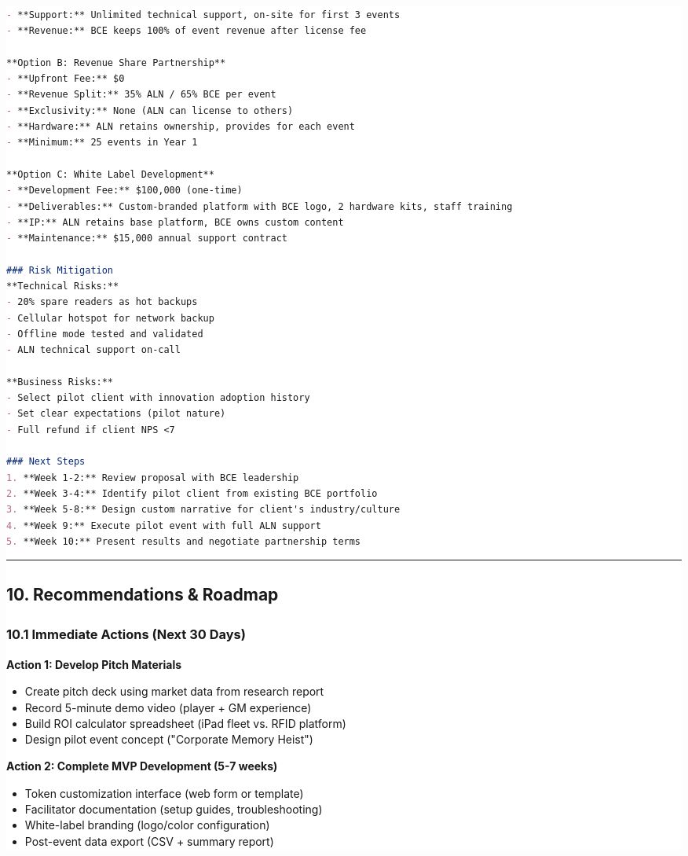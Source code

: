 ```markdown
- **Support:** Unlimited technical support, on-site for first 3 events
- **Revenue:** BCE keeps 100% of event revenue after license fee

**Option B: Revenue Share Partnership**
- **Upfront Fee:** $0
- **Revenue Split:** 35% ALN / 65% BCE per event
- **Exclusivity:** None (ALN can license to others)
- **Hardware:** ALN retains ownership, provides for each event
- **Minimum:** 25 events in Year 1

**Option C: White Label Development**
- **Development Fee:** $100,000 (one-time)
- **Deliverables:** Custom-branded platform with BCE logo, 2 hardware kits, staff training
- **IP:** ALN retains base platform, BCE owns custom content
- **Maintenance:** $15,000 annual support contract

### Risk Mitigation
**Technical Risks:**
- 20% spare readers as hot backups
- Cellular hotspot for network backup
- Offline mode tested and validated
- ALN technical support on-call

**Business Risks:**
- Select pilot client with innovation adoption history
- Set clear expectations (pilot nature)
- Full refund if client NPS <7

### Next Steps
1. **Week 1-2:** Review proposal with BCE leadership
2. **Week 3-4:** Identify pilot client from existing BCE portfolio
3. **Week 5-8:** Design custom narrative for client's industry/culture
4. **Week 9:** Execute pilot event with full ALN support
5. **Week 10:** Present results and negotiate partnership terms
```

---

## 10. Recommendations & Roadmap

### 10.1 Immediate Actions (Next 30 Days)

**Action 1: Develop Pitch Materials**
- Create pitch deck using market data from research report
- Record 5-minute demo video (player + GM experience)
- Build ROI calculator spreadsheet (iPad fleet vs. RFID platform)
- Design pilot event concept ("Corporate Memory Heist")

**Action 2: Complete MVP Development (5-7 weeks)**
- Token customization interface (web form or template)
- Facilitator documentation (setup guides, troubleshooting)
- White-label branding (logo/color configuration)
- Post-event data export (CSV + summary report)
